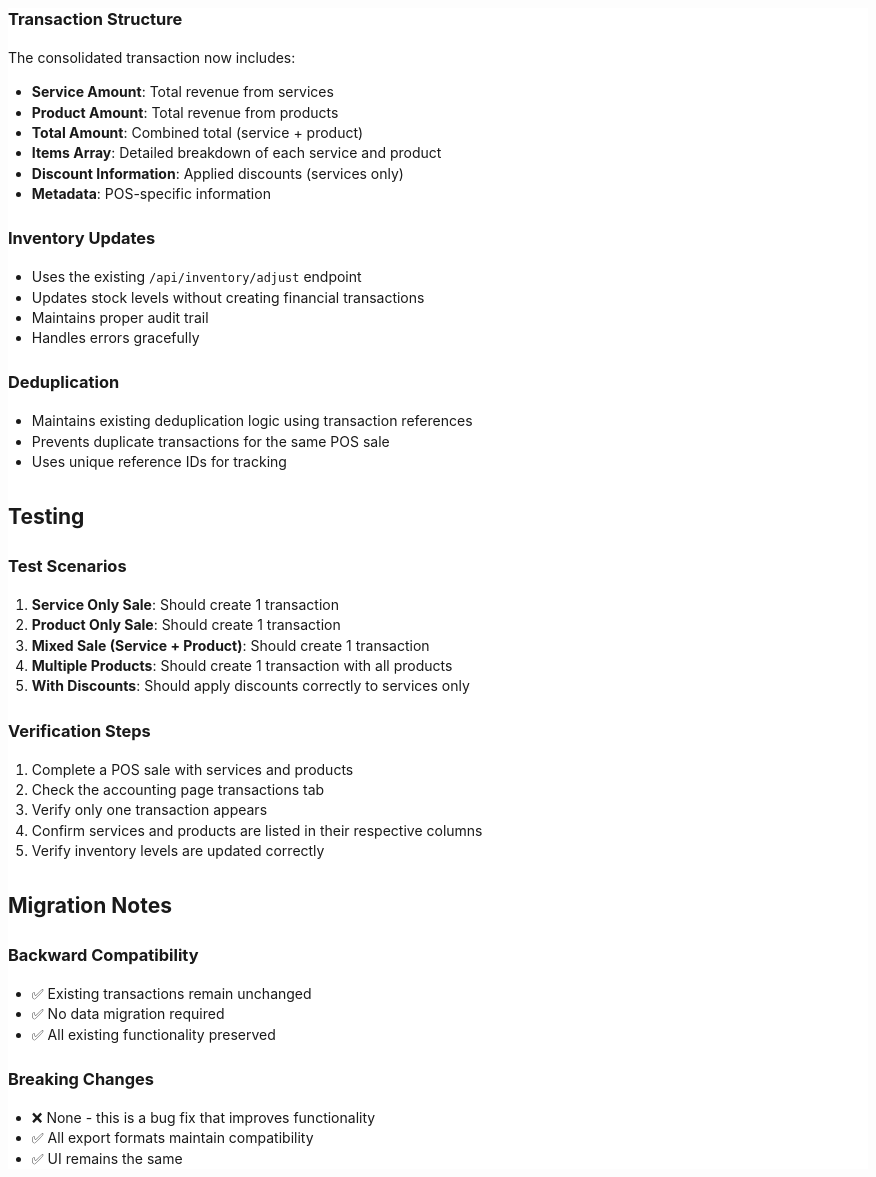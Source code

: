 ### **Transaction Structure**
The consolidated transaction now includes:
- **Service Amount**: Total revenue from services
- **Product Amount**: Total revenue from products  
- **Total Amount**: Combined total (service + product)
- **Items Array**: Detailed breakdown of each service and product
- **Discount Information**: Applied discounts (services only)
- **Metadata**: POS-specific information

### **Inventory Updates**
- Uses the existing `/api/inventory/adjust` endpoint
- Updates stock levels without creating financial transactions
- Maintains proper audit trail
- Handles errors gracefully

### **Deduplication**
- Maintains existing deduplication logic using transaction references
- Prevents duplicate transactions for the same POS sale
- Uses unique reference IDs for tracking

## Testing

### **Test Scenarios**
1. **Service Only Sale**: Should create 1 transaction
2. **Product Only Sale**: Should create 1 transaction  
3. **Mixed Sale (Service + Product)**: Should create 1 transaction
4. **Multiple Products**: Should create 1 transaction with all products
5. **With Discounts**: Should apply discounts correctly to services only

### **Verification Steps**
1. Complete a POS sale with services and products
2. Check the accounting page transactions tab
3. Verify only one transaction appears
4. Confirm services and products are listed in their respective columns
5. Verify inventory levels are updated correctly

## Migration Notes

### **Backward Compatibility**
- ✅ Existing transactions remain unchanged
- ✅ No data migration required
- ✅ All existing functionality preserved

### **Breaking Changes**
- ❌ None - this is a bug fix that improves functionality
- ✅ All export formats maintain compatibility
- ✅ UI remains the same
